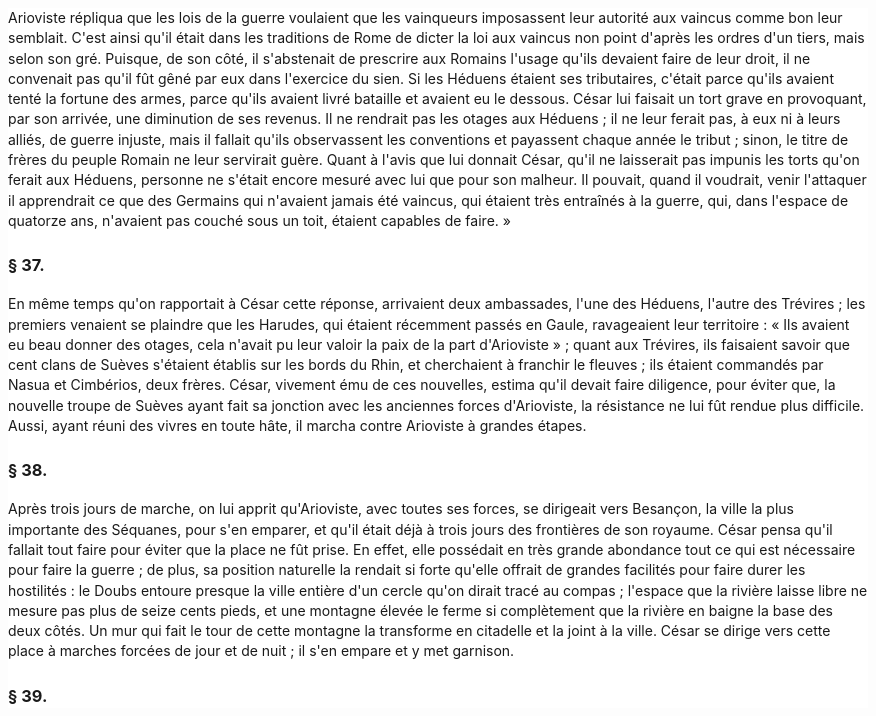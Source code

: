 Arioviste répliqua que les lois de la guerre voulaient que les vainqueurs imposassent leur autorité aux vaincus comme bon leur semblait. C'est ainsi qu'il était dans les traditions de Rome de dicter la loi aux vaincus non point d'après les ordres d'un tiers, mais selon son gré. Puisque, de son côté, il s'abstenait de prescrire aux Romains l'usage qu'ils devaient faire de leur droit, il ne convenait pas qu'il fût gêné par eux dans l'exercice du sien. Si les Héduens étaient ses tributaires, c'était parce qu'ils avaient tenté la fortune des armes, parce qu'ils avaient livré bataille et avaient eu le dessous. César lui faisait un tort grave en provoquant, par son arrivée, une diminution de ses revenus. Il ne rendrait pas les otages aux Héduens ; il ne leur ferait pas, à eux ni à leurs alliés, de guerre injuste, mais il fallait qu'ils observassent les conventions et payassent chaque année le tribut ; sinon, le titre de frères du peuple Romain ne leur servirait guère. Quant à l'avis que lui donnait César, qu'il ne laisserait pas impunis les torts qu'on ferait aux Héduens, personne ne s'était encore mesuré avec lui que pour son malheur. Il pouvait, quand il voudrait, venir l'attaquer il apprendrait ce que des Germains qui n'avaient jamais été vaincus, qui étaient très entraînés à la guerre, qui, dans l'espace de quatorze ans, n'avaient pas couché sous un toit, étaient capables de faire. »


### § 37.

En même temps qu'on rapportait à César cette réponse, arrivaient deux ambassades, l'une des Héduens, l'autre des Trévires ; les premiers venaient se plaindre que les Harudes, qui étaient récemment passés en Gaule, ravageaient leur territoire : « Ils avaient eu beau donner des otages, cela n'avait pu leur valoir la paix de la part d'Arioviste » ; quant aux Trévires, ils faisaient savoir que cent clans de Suèves s'étaient établis sur les bords du Rhin, et cherchaient à franchir le fleuves ; ils étaient commandés par Nasua et Cimbérios, deux frères. César, vivement ému de ces nouvelles, estima qu'il devait faire diligence, pour éviter que, la nouvelle troupe de Suèves ayant fait sa jonction avec les anciennes forces d'Arioviste, la résistance ne lui fût rendue plus difficile. Aussi, ayant réuni des vivres en toute hâte, il marcha contre Arioviste à grandes étapes.


### § 38.

Après trois jours de marche, on lui apprit qu'Arioviste, avec toutes ses forces, se dirigeait vers Besançon, la ville la plus importante des Séquanes, pour s'en emparer, et qu'il était déjà à trois jours des frontières de son royaume. César pensa qu'il fallait tout faire pour éviter que la place ne fût prise. En effet, elle possédait en très grande abondance tout ce qui est nécessaire pour faire la guerre ; de plus, sa position naturelle la rendait si forte qu'elle offrait de grandes facilités pour faire durer les hostilités : le Doubs entoure presque la ville entière d'un cercle qu'on dirait tracé au compas ; l'espace que la rivière laisse libre ne mesure pas plus de seize cents pieds, et une montagne élevée le ferme si complètement que la rivière en baigne la base des deux côtés. Un mur qui fait le tour de cette montagne la transforme en citadelle et la joint à la ville. César se dirige vers cette place à marches forcées de jour et de nuit ; il s'en empare et y met garnison.


### § 39.
